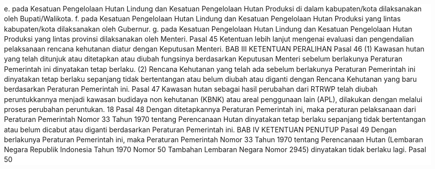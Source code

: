 e. pada Kesatuan Pengelolaan Hutan Lindung dan Kesatuan Pengelolaan Hutan Produksi di dalam kabupaten/kota dilaksanakan oleh Bupati/Walikota.
f. pada Kesatuan Pengelolaan Hutan Lindung dan Kesatuan Pengelolaan Hutan Produksi yang lintas kabupaten/kota dilaksanakan oleh Gubernur.
g. pada Kesatuan Pengelolaan Hutan Lindung dan Kesatuan Pengelolaan Hutan Produksi yang lintas provinsi dilaksanakan oleh Menteri.
Pasal 45
Ketentuan lebih lanjut mengenai evaluasi dan pengendalian pelaksanaan rencana kehutanan diatur dengan Keputusan Menteri.
BAB III KETENTUAN PERALIHAN
Pasal 46
(1) Kawasan hutan yang telah ditunjuk atau ditetapkan atau diubah fungsinya berdasarkan Keputusan Menteri sebelum berlakunya Peraturan Pemerintah ini dinyatakan tetap berlaku.
(2) Rencana Kehutanan yang telah ada sebelum berlakunya Peraturan Pemerintah ini dinyatakan tetap berlaku sepanjang tidak bertentangan atau belum diubah atau diganti dengan Rencana Kehutanan yang baru berdasarkan Peraturan Pemerintah ini.
Pasal 47
Kawasan hutan sebagai hasil perubahan dari RTRWP telah diubah peruntukkannya menjadi kawasan budidaya non kehutanan (KBNK) atau areal penggunaan lain (APL), dilakukan dengan melalui proses perubahan peruntukan. 18
Pasal 48
Dengan ditetapkannya Peraturan Pemerintah ini, maka peraturan pelaksanaan dari Peraturan Pemerintah Nomor 33 Tahun 1970 tentang Perencanaan Hutan dinyatakan tetap berlaku sepanjang tidak bertentangan atau belum dicabut atau diganti berdasarkan Peraturan Pemerintah ini.
BAB IV KETENTUAN PENUTUP
Pasal 49
Dengan berlakunya Peraturan Pemerintah ini, maka Peraturan Pemerintah Nomor 33 Tahun 1970 tentang Perencanaan Hutan (Lembaran Negara Republik Indonesia Tahun 1970 Nomor 50 Tambahan Lembaran Negara Nomor 2945) dinyatakan tidak berlaku lagi.
Pasal 50